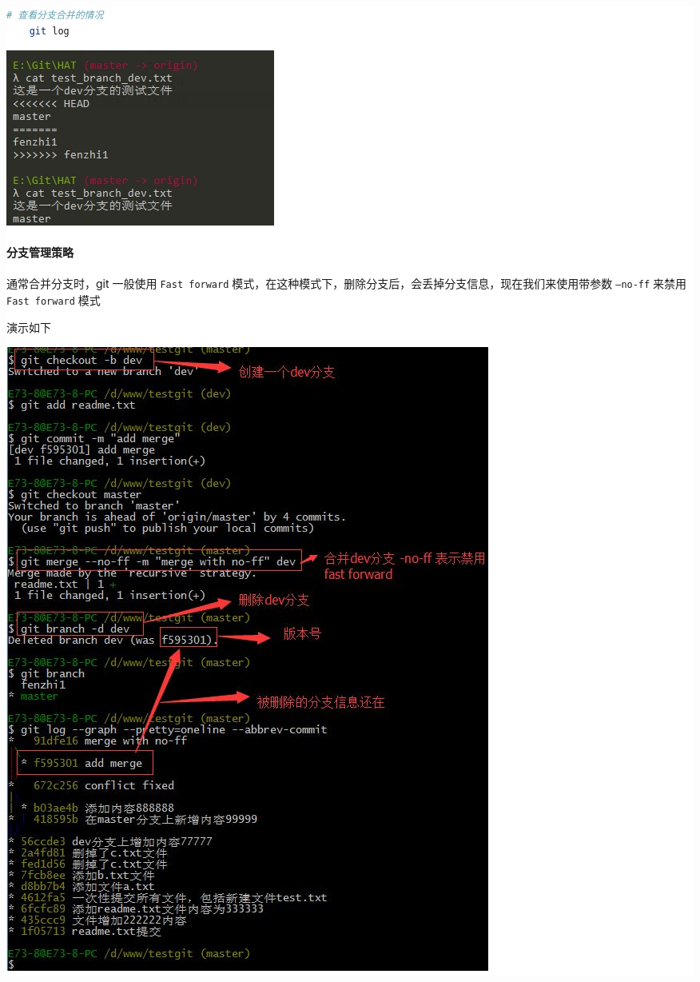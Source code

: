 ``` bash
# 查看分支合并的情况
    git log
```

![Git_branch9.jpg](pic/Git_branch9.jpg)

#### 分支管理策略

通常合并分支时，git 一般使用 `Fast forward` 模式，在这种模式下，删除分支后，会丢掉分支信息，现在我们来使用带参数 `–no-ff` 来禁用 `Fast forward` 模式

演示如下

![Git_branch10.jpg](pic/Git_branch10.jpg)
